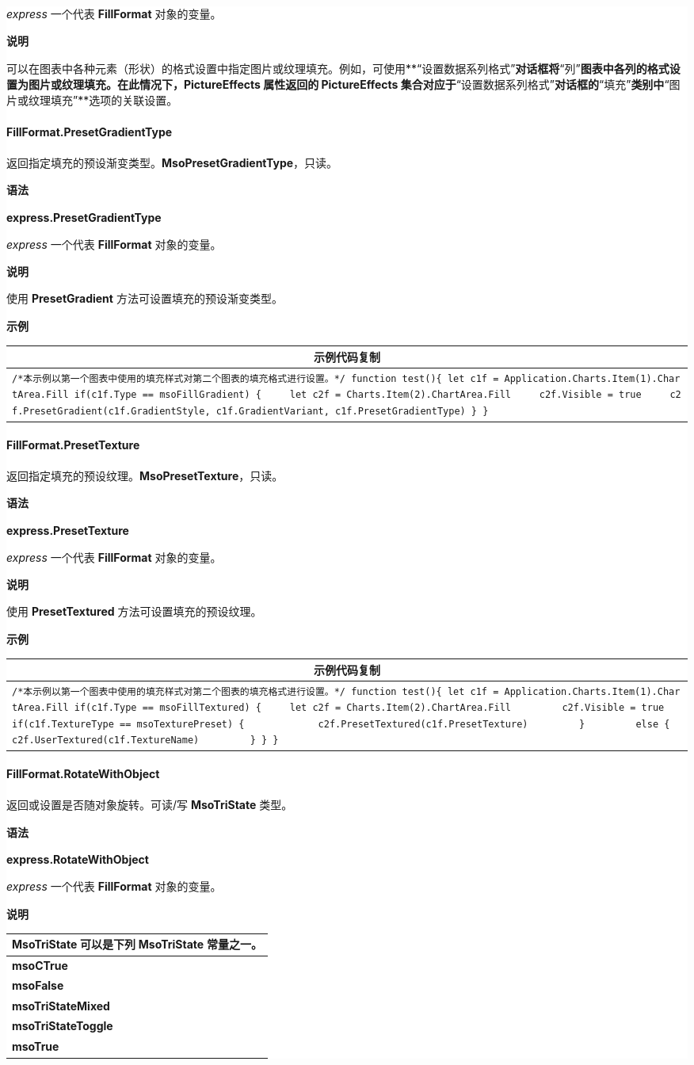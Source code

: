 *express*   一个代表 **FillFormat** 对象的变量。

**说明**

可以在图表中各种元素（形状）的格式设置中指定图片或纹理填充。例如，可使用**“设置数据系列格式”**对话框将**“列”**图表中各列的格式设置为图片或纹理填充。在此情况下，**PictureEffects** 属性返回的 **PictureEffects** 集合对应于**“设置数据系列格式”**对话框的**“填充”**类别中**“图片或纹理填充”**选项的关联设置。

#### **FillFormat.PresetGradientType**

返回指定填充的预设渐变类型。**MsoPresetGradientType**，只读。

**语法**

**express.PresetGradientType**

*express*   一个代表 **FillFormat** 对象的变量。

**说明**

使用 **PresetGradient** 方法可设置填充的预设渐变类型。

**示例**

| 示例代码复制                                                 |
| ------------------------------------------------------------ |
| `/*本示例以第一个图表中使用的填充样式对第二个图表的填充格式进行设置。*/ function test(){ let c1f = Application.Charts.Item(1).ChartArea.Fill if(c1f.Type == msoFillGradient) {     let c2f = Charts.Item(2).ChartArea.Fill     c2f.Visible = true     c2f.PresetGradient(c1f.GradientStyle, c1f.GradientVariant, c1f.PresetGradientType) } }` |

#### **FillFormat.PresetTexture**

返回指定填充的预设纹理。**MsoPresetTexture**，只读。

**语法**

**express.PresetTexture**

*express*   一个代表 **FillFormat** 对象的变量。

**说明**

使用 **PresetTextured** 方法可设置填充的预设纹理。

**示例**

| 示例代码复制                                                 |
| ------------------------------------------------------------ |
| `/*本示例以第一个图表中使用的填充样式对第二个图表的填充格式进行设置。*/ function test(){ let c1f = Application.Charts.Item(1).ChartArea.Fill if(c1f.Type == msoFillTextured) {     let c2f = Charts.Item(2).ChartArea.Fill         c2f.Visible = true         if(c1f.TextureType == msoTexturePreset) {             c2f.PresetTextured(c1f.PresetTexture)         }         else {             c2f.UserTextured(c1f.TextureName)         } } }` |

#### **FillFormat.RotateWithObject**

返回或设置是否随对象旋转。可读/写 **MsoTriState** 类型。

**语法**

**express.RotateWithObject**

*express*   一个代表 **FillFormat** 对象的变量。

**说明**

| MsoTriState 可以是下列 **MsoTriState** 常量之一。 |
| ------------------------------------------------- |
| **msoCTrue**                                      |
| **msoFalse**                                      |
| **msoTriStateMixed**                              |
| **msoTriStateToggle**                             |
| **msoTrue**                                       |
